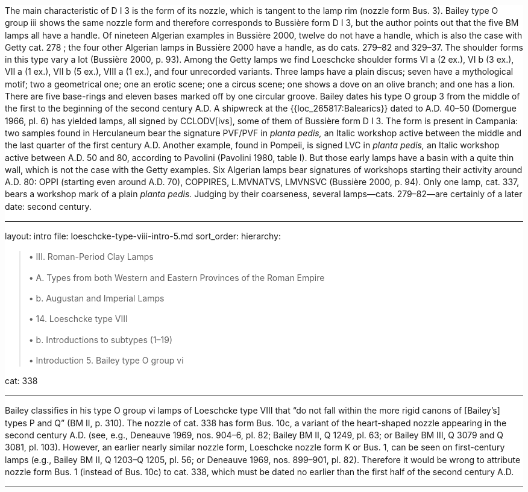 The main characteristic of D I 3 is the form of its nozzle, which is tangent to the lamp rim (nozzle form Bus. 3). Bailey type O group iii shows the same nozzle form and therefore corresponds to Bussière form D I 3, but the author points out that the five BM lamps all have a handle. Of nineteen Algerian examples in Bussière 2000, twelve do not have a handle, which is also the case with Getty cat. 278 ; the four other Algerian lamps in Bussière 2000 have a handle, as do cats. 279–82 and 329–37. The shoulder forms in this type vary a lot (Bussière 2000, p. 93). Among the Getty lamps we find Loeschcke shoulder forms VI a (2 ex.), VI b (3 ex.), VII a (1 ex.), VII b (5 ex.), VIII a (1 ex.), and four unrecorded variants. Three lamps have a plain discus; seven have a mythological motif; two a geometrical one; one an erotic scene; one a circus scene; one shows a dove on an olive branch; and one has a lion. There are five base-rings and eleven bases marked off by one circular groove. Bailey dates his type O group 3 from the middle of the first to the beginning of the second century A.D. A shipwreck at the {{loc_265817:Balearics}} dated to A.D. 40–50 (Domergue 1966, pl. 6) has yielded lamps, all signed by <span class="inscription">CCLODV</span>\[ivs\], some of them of Bussière form D I 3. The form is present in Campania: two samples found in Herculaneum bear the signature <span class="inscription">PVF/PVF</span> in *planta pedis,* an Italic workshop active between the middle and the last quarter of the first century A.D. Another example, found in Pompeii, is signed <span class="inscription">LVC</span> in *planta pedis,* an Italic workshop active between A.D. 50 and 80, according to Pavolini (Pavolini 1980, table I). But those early lamps have a basin with a quite thin wall, which is not the case with the Getty examples. Six Algerian lamps bear signatures of workshops starting their activity around A.D. 80: <span class="inscription">OPPI</span> (starting even around A.D. 70), <span class="inscription">COPPIRES, L.MVNATVS, LMVNSVC</span> (Bussière 2000, p. 94). Only one lamp, cat. 337, bears a workshop mark of a plain *planta pedis.* Judging by their coarseness, several lamps—cats. 279–82—are certainly of a later date: second century.

---

layout: intro
file: loeschcke-type-viii-intro-5.md
sort_order:
hierarchy:

> • III. Roman-Period Clay Lamps
>
> • A. Types from both Western and Eastern Provinces of the Roman Empire
>
> • b. Augustan and Imperial Lamps
>
> • 14. Loeschcke type VIII
>
> • b. Introductions to subtypes (1–19)
>
> • Introduction 5. Bailey type O group vi

cat: 338

---

Bailey classifies in his type O group vi lamps of Loeschcke type VIII that “do not fall within the more rigid canons of \[Bailey’s\] types P and Q” (BM II, p. 310). The nozzle of cat. 338 has form Bus. 10c, a variant of the heart-shaped nozzle appearing in the second century A.D. (see, e.g., Deneauve 1969, nos. 904–6, pl. 82; Bailey BM II, Q 1249, pl. 63; or Bailey BM III, Q 3079 and Q 3081, pl. 103). However, an earlier nearly similar nozzle form, Loeschcke nozzle form K or Bus. 1, can be seen on first-century lamps (e.g., Bailey BM II, Q 1203–Q 1205, pl. 56; or Deneauve 1969, nos. 899–901, pl. 82). Therefore it would be wrong to attribute nozzle form Bus. 1 (instead of Bus. 10c) to cat. 338, which must be dated no earlier than the first half of the second century A.D.

---